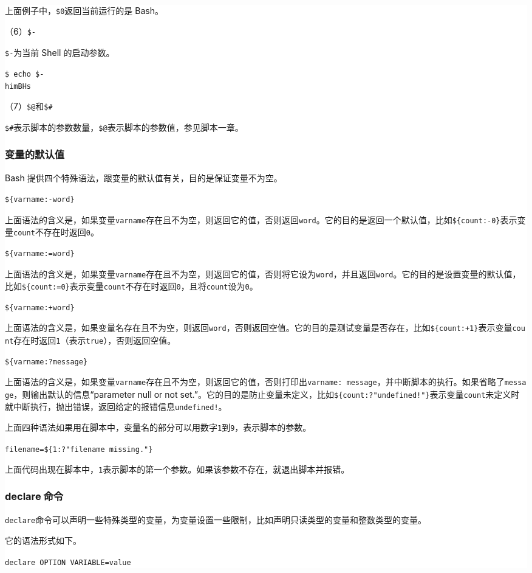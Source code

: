 上面例子中，`$0`返回当前运行的是 Bash。

（6）`$-`

`$-`为当前 Shell 的启动参数。

```
$ echo $-
himBHs
```

（7）`$@`和`$#`

`$#`表示脚本的参数数量，`$@`表示脚本的参数值，参见脚本一章。

### 变量的默认值

Bash 提供四个特殊语法，跟变量的默认值有关，目的是保证变量不为空。

```
${varname:-word}
```

上面语法的含义是，如果变量`varname`存在且不为空，则返回它的值，否则返回`word`。它的目的是返回一个默认值，比如`${count:-0}`表示变量`count`不存在时返回`0`。

```
${varname:=word}
```

上面语法的含义是，如果变量`varname`存在且不为空，则返回它的值，否则将它设为`word`，并且返回`word`。它的目的是设置变量的默认值，比如`${count:=0}`表示变量`count`不存在时返回`0`，且将`count`设为`0`。

```
${varname:+word}
```

上面语法的含义是，如果变量名存在且不为空，则返回`word`，否则返回空值。它的目的是测试变量是否存在，比如`${count:+1}`表示变量`count`存在时返回`1`（表示`true`），否则返回空值。

```
${varname:?message}
```

上面语法的含义是，如果变量`varname`存在且不为空，则返回它的值，否则打印出`varname: message`，并中断脚本的执行。如果省略了`message`，则输出默认的信息“parameter null or not set.”。它的目的是防止变量未定义，比如`${count:?"undefined!"}`表示变量`count`未定义时就中断执行，抛出错误，返回给定的报错信息`undefined!`。

上面四种语法如果用在脚本中，变量名的部分可以用数字`1`到`9`，表示脚本的参数。

```
filename=${1:?"filename missing."}
```

上面代码出现在脚本中，`1`表示脚本的第一个参数。如果该参数不存在，就退出脚本并报错。

### declare 命令

`declare`命令可以声明一些特殊类型的变量，为变量设置一些限制，比如声明只读类型的变量和整数类型的变量。

它的语法形式如下。

```
declare OPTION VARIABLE=value
```
